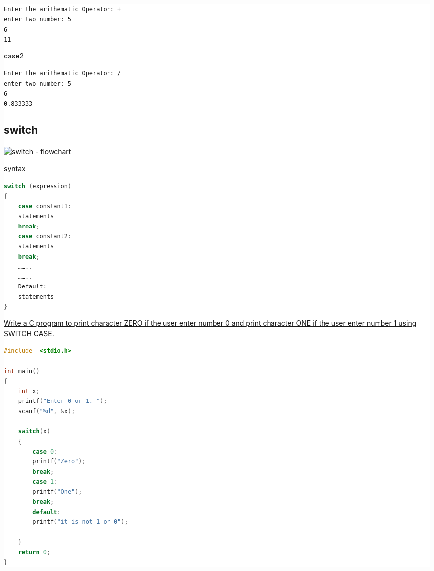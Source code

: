 ```
Enter the arithematic Operator: +
enter two number: 5
6
11
```

case2

```
Enter the arithematic Operator: /
enter two number: 5
6
0.833333
```

## switch

![switch - flowchart](https://i.imgur.com/q5nSjcJ.jpg[/img])

syntax

```c
switch (expression)
{
    case constant1:
    statements
    break;
    case constant2:
    statements
    break;
    ……..
    ……..
    Default:
    statements
}
```

[Write a C program to print character ZERO if the user enter number 0 and print character ONE if the user enter number 1 using SWITCH CASE.](/C%20in%20detial/num_alpa_bin.c)

```c
#include  <stdio.h>

int main()
{
    int x;
    printf("Enter 0 or 1: ");
    scanf("%d", &x);

    switch(x)
    {
        case 0:
        printf("Zero");
        break;
        case 1:
        printf("One");
        break;
        default:
        printf("it is not 1 or 0");

    }
    return 0;
}
```

